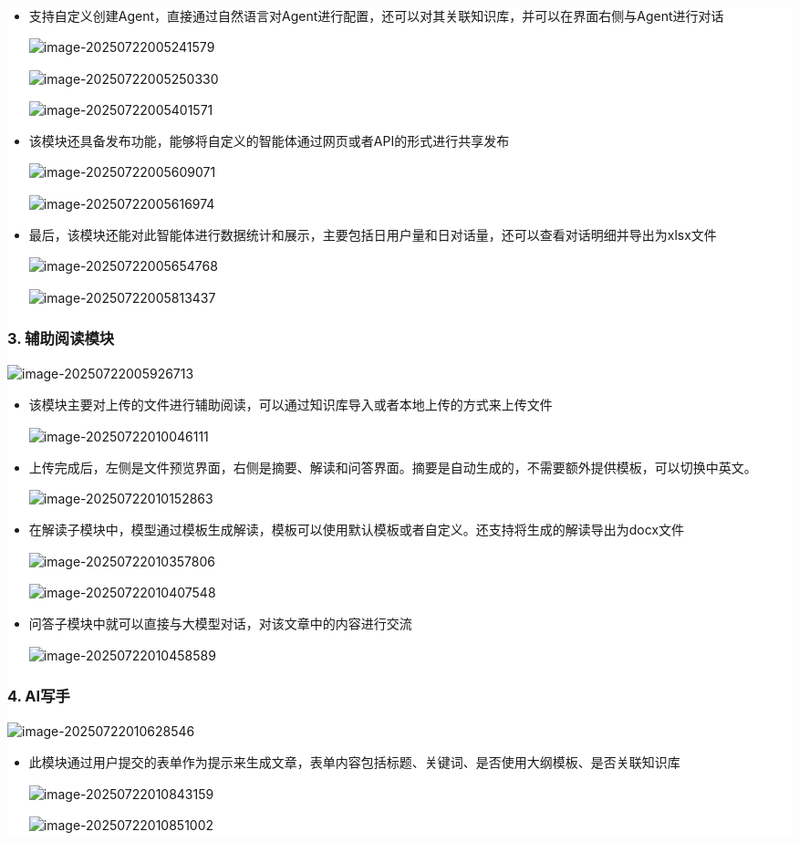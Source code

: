 - 支持自定义创建Agent，直接通过自然语言对Agent进行配置，还可以对其关联知识库，并可以在界面右侧与Agent进行对话

  ![image-20250722005241579](../PycharmProjects/learnDL/assets/image-20250722005241579.png)

  ![image-20250722005250330](../PycharmProjects/learnDL/assets/image-20250722005250330.png)

  ![image-20250722005401571](../PycharmProjects/learnDL/assets/image-20250722005401571.png)

- 该模块还具备发布功能，能够将自定义的智能体通过网页或者API的形式进行共享发布

  ![image-20250722005609071](../PycharmProjects/learnDL/assets/image-20250722005609071.png)

  ![image-20250722005616974](../PycharmProjects/learnDL/assets/image-20250722005616974.png)

- 最后，该模块还能对此智能体进行数据统计和展示，主要包括日用户量和日对话量，还可以查看对话明细并导出为xlsx文件

  ![image-20250722005654768](../PycharmProjects/learnDL/assets/image-20250722005654768.png)

  ![image-20250722005813437](../PycharmProjects/learnDL/assets/image-20250722005813437.png)

### 3. 辅助阅读模块

![image-20250722005926713](../PycharmProjects/learnDL/assets/image-20250722005926713.png)

- 该模块主要对上传的文件进行辅助阅读，可以通过知识库导入或者本地上传的方式来上传文件

  ![image-20250722010046111](../PycharmProjects/learnDL/assets/image-20250722010046111.png)

- 上传完成后，左侧是文件预览界面，右侧是摘要、解读和问答界面。摘要是自动生成的，不需要额外提供模板，可以切换中英文。

  ![image-20250722010152863](../PycharmProjects/learnDL/assets/image-20250722010152863.png)

- 在解读子模块中，模型通过模板生成解读，模板可以使用默认模板或者自定义。还支持将生成的解读导出为docx文件

  ![image-20250722010357806](../PycharmProjects/learnDL/assets/image-20250722010357806.png)

  ![image-20250722010407548](../PycharmProjects/learnDL/assets/image-20250722010407548.png)

- 问答子模块中就可以直接与大模型对话，对该文章中的内容进行交流

  ![image-20250722010458589](../PycharmProjects/learnDL/assets/image-20250722010458589.png)

### 4. AI写手

![image-20250722010628546](../PycharmProjects/learnDL/assets/image-20250722010628546.png)

- 此模块通过用户提交的表单作为提示来生成文章，表单内容包括标题、关键词、是否使用大纲模板、是否关联知识库

  ![image-20250722010843159](../PycharmProjects/learnDL/assets/image-20250722010843159.png)

  ![image-20250722010851002](../PycharmProjects/learnDL/assets/image-20250722010851002.png)
